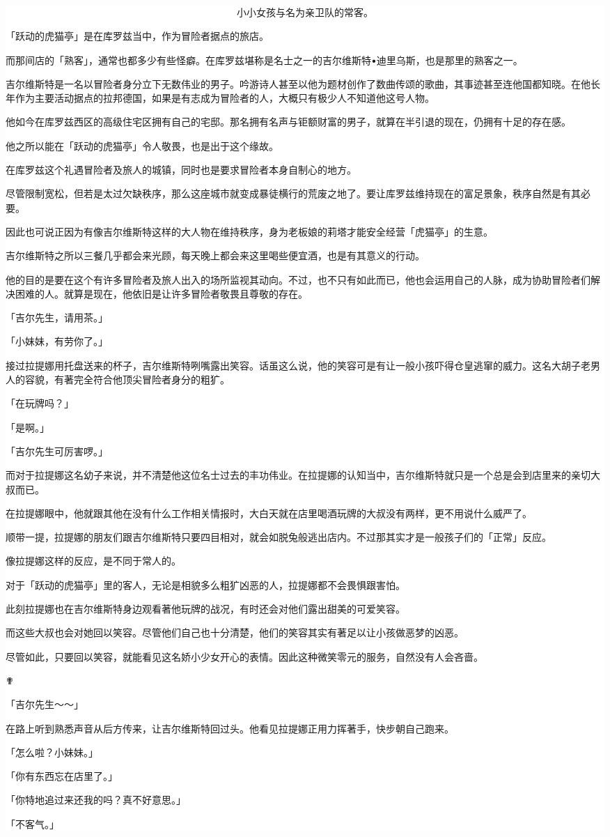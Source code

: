 <p align="center">小小女孩与名为亲卫队的常客。</p>

「跃动的虎猫亭」是在库罗兹当中，作为冒险者据点的旅店。

而那间店的「熟客」，通常也都多少有些怪癖。在库罗兹堪称是名士之一的吉尔维斯特•迪里乌斯，也是那里的熟客之一。

吉尔维斯特是一名以冒险者身分立下无数伟业的男子。吟游诗人甚至以他为题材创作了数曲传颂的歌曲，其事迹甚至连他国都知晓。在他长年作为主要活动据点的拉邦德国，如果是有志成为冒险者的人，大概只有极少人不知道他这号人物。

他如今在库罗兹西区的高级住宅区拥有自己的宅邸。那名拥有名声与钜额财富的男子，就算在半引退的现在，仍拥有十足的存在感。

他之所以能在「跃动的虎猫亭」令人敬畏，也是出于这个缘故。

在库罗兹这个礼遇冒险者及旅人的城镇，同时也是要求冒险者本身自制心的地方。

尽管限制宽松，但若是太过欠缺秩序，那么这座城市就变成暴徒横行的荒废之地了。要让库罗兹维持现在的富足景象，秩序自然是有其必要。

因此也可说正因为有像吉尔维斯特这样的大人物在维持秩序，身为老板娘的莉塔才能安全经营「虎猫亭」的生意。

吉尔维斯特之所以三餐几乎都会来光顾，每天晚上都会来这里喝些便宜酒，也是有其意义的行动。

他的目的是要在这个有许多冒险者及旅人出入的场所监视其动向。不过，也不只有如此而已，他也会运用自己的人脉，成为协助冒险者们解决困难的人。就算是现在，他依旧是让许多冒险者敬畏且尊敬的存在。

「吉尔先生，请用茶。」

「小妹妹，有劳你了。」

接过拉提娜用托盘送来的杯子，吉尔维斯特咧嘴露出笑容。话虽这么说，他的笑容可是有让一般小孩吓得仓皇逃窜的威力。这名大胡子老男人的容貌，有著完全符合他顶尖冒险者身分的粗犷。

「在玩牌吗？」

「是啊。」

「吉尔先生可厉害啰。」

而对于拉提娜这名幼子来说，并不清楚他这位名士过去的丰功伟业。在拉提娜的认知当中，吉尔维斯特就只是一个总是会到店里来的亲切大叔而已。

在拉提娜眼中，他就跟其他在没有什么工作相关情报时，大白天就在店里喝酒玩牌的大叔没有两样，更不用说什么威严了。

顺带一提，拉提娜的朋友们跟吉尔维斯特只要四目相对，就会如脱兔般逃出店内。不过那其实才是一般孩子们的「正常」反应。

像拉提娜这样的反应，是不同于常人的。

对于「跃动的虎猫亭」里的客人，无论是相貌多么粗犷凶恶的人，拉提娜都不会畏惧跟害怕。

此刻拉提娜也在吉尔维斯特身边观看著他玩牌的战况，有时还会对他们露出甜美的可爱笑容。

而这些大叔也会对她回以笑容。尽管他们自己也十分清楚，他们的笑容其实有著足以让小孩做恶梦的凶恶。

尽管如此，只要回以笑容，就能看见这名娇小少女开心的表情。因此这种微笑零元的服务，自然没有人会吝啬。

✟

「吉尔先生～～」

在路上听到熟悉声音从后方传来，让吉尔维斯特回过头。他看见拉提娜正用力挥著手，快步朝自己跑来。

「怎么啦？小妹妹。」

「你有东西忘在店里了。」

「你特地追过来还我的吗？真不好意思。」

「不客气。」
